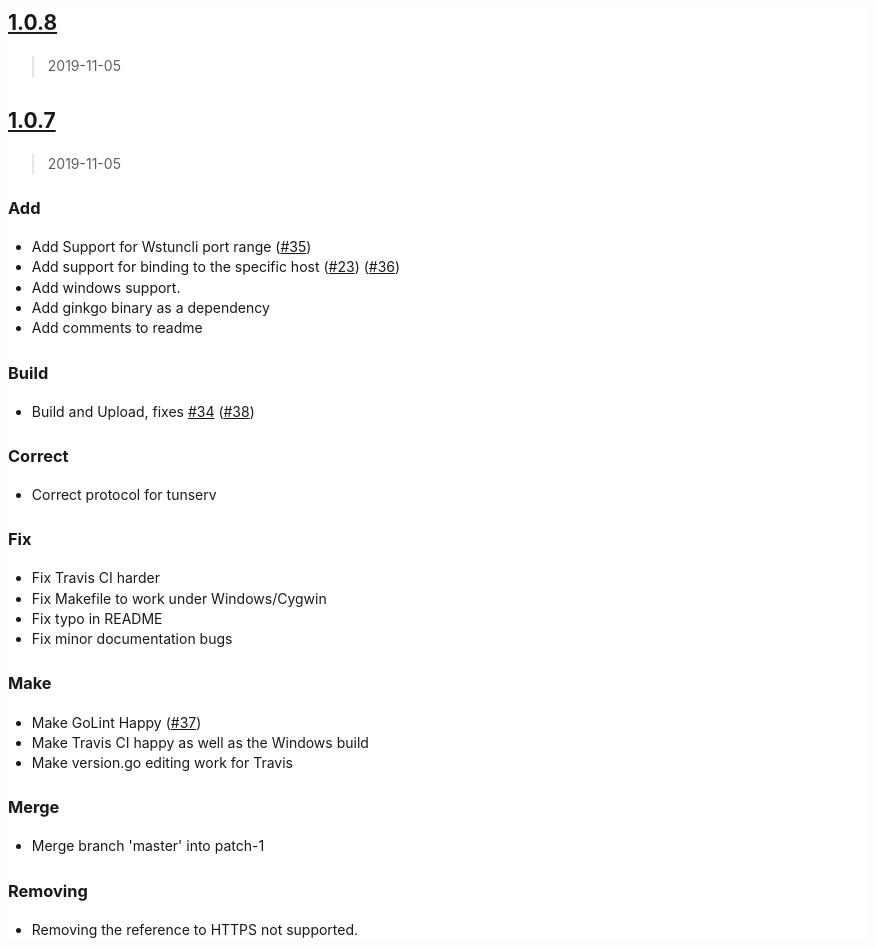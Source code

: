 
<a name="1.0.8"></a>
## [1.0.8](https://github.com/rightscale/wstunnel/compare/1.0.7...1.0.8)

> 2019-11-05


<a name="1.0.7"></a>
## [1.0.7](https://github.com/rightscale/wstunnel/compare/1.0.6...1.0.7)

> 2019-11-05

### Add

* Add Support for Wstuncli port range ([#35](https://github.com/rightscale/wstunnel/issues/35))
* Add support for binding to the specific host ([#23](https://github.com/rightscale/wstunnel/issues/23)) ([#36](https://github.com/rightscale/wstunnel/issues/36))
* Add windows support.
* Add ginkgo binary as a dependency
* Add comments to readme

### Build

* Build and Upload, fixes [#34](https://github.com/rightscale/wstunnel/issues/34) ([#38](https://github.com/rightscale/wstunnel/issues/38))

### Correct

* Correct protocol for tunserv

### Fix

* Fix Travis CI harder
* Fix Makefile to work under Windows/Cygwin
* Fix typo in README
* Fix minor documentation bugs

### Make

* Make GoLint Happy ([#37](https://github.com/rightscale/wstunnel/issues/37))
* Make Travis CI happy as well as the Windows build
* Make version.go editing work for Travis

### Merge

* Merge branch 'master' into patch-1

### Removing

* Removing the reference to HTTPS not supported.
